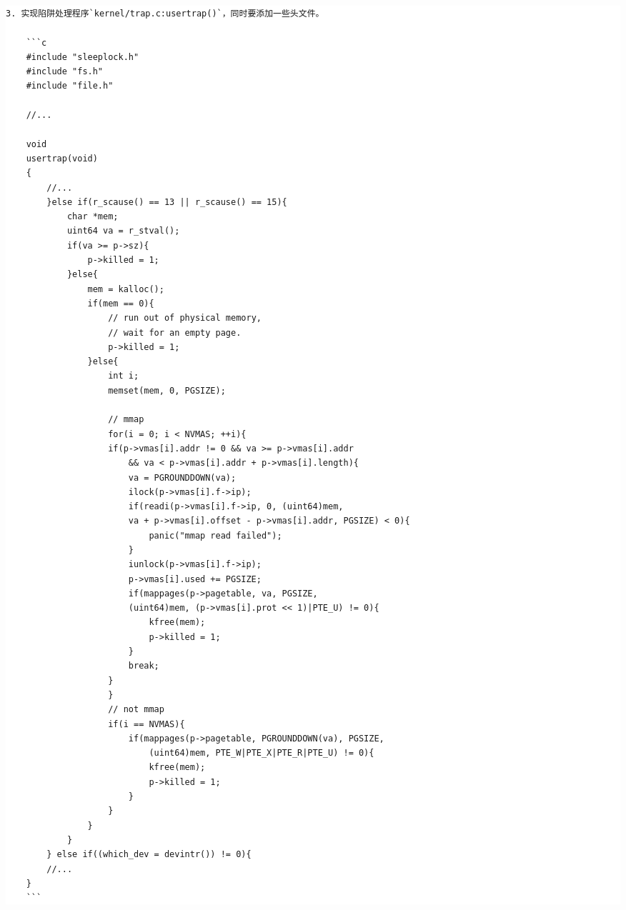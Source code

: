     3. 实现陷阱处理程序`kernel/trap.c:usertrap()`，同时要添加一些头文件。

        ```c
        #include "sleeplock.h"
        #include "fs.h"
        #include "file.h"

        //...

        void
        usertrap(void)
        {
            //...
            }else if(r_scause() == 13 || r_scause() == 15){
                char *mem;
                uint64 va = r_stval();
                if(va >= p->sz){
                    p->killed = 1;
                }else{
                    mem = kalloc();
                    if(mem == 0){
                        // run out of physical memory, 
                        // wait for an empty page.
                        p->killed = 1;
                    }else{
                        int i;
                        memset(mem, 0, PGSIZE);

                        // mmap
                        for(i = 0; i < NVMAS; ++i){
                        if(p->vmas[i].addr != 0 && va >= p->vmas[i].addr 
                            && va < p->vmas[i].addr + p->vmas[i].length){
                            va = PGROUNDDOWN(va);
                            ilock(p->vmas[i].f->ip);
                            if(readi(p->vmas[i].f->ip, 0, (uint64)mem, 
                            va + p->vmas[i].offset - p->vmas[i].addr, PGSIZE) < 0){
                                panic("mmap read failed");
                            }
                            iunlock(p->vmas[i].f->ip);
                            p->vmas[i].used += PGSIZE;
                            if(mappages(p->pagetable, va, PGSIZE, 
                            (uint64)mem, (p->vmas[i].prot << 1)|PTE_U) != 0){
                                kfree(mem);
                                p->killed = 1;
                            }
                            break;
                        }
                        }
                        // not mmap
                        if(i == NVMAS){
                            if(mappages(p->pagetable, PGROUNDDOWN(va), PGSIZE, 
                                (uint64)mem, PTE_W|PTE_X|PTE_R|PTE_U) != 0){
                                kfree(mem);
                                p->killed = 1;
                            }
                        }
                    }
                }
            } else if((which_dev = devintr()) != 0){
            //...
        }
        ```
    